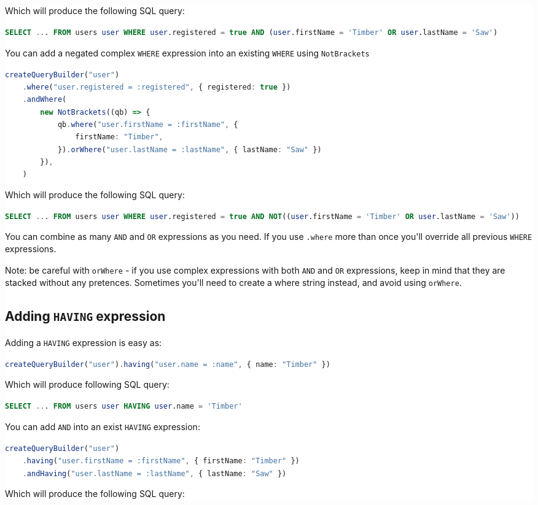 Which will produce the following SQL query:

```sql
SELECT ... FROM users user WHERE user.registered = true AND (user.firstName = 'Timber' OR user.lastName = 'Saw')
```

You can add a negated complex `WHERE` expression into an existing `WHERE` using `NotBrackets`

```typescript
createQueryBuilder("user")
    .where("user.registered = :registered", { registered: true })
    .andWhere(
        new NotBrackets((qb) => {
            qb.where("user.firstName = :firstName", {
                firstName: "Timber",
            }).orWhere("user.lastName = :lastName", { lastName: "Saw" })
        }),
    )
```

Which will produce the following SQL query:

```sql
SELECT ... FROM users user WHERE user.registered = true AND NOT((user.firstName = 'Timber' OR user.lastName = 'Saw'))
```

You can combine as many `AND` and `OR` expressions as you need.
If you use `.where` more than once you'll override all previous `WHERE` expressions.

Note: be careful with `orWhere` - if you use complex expressions with both `AND` and `OR` expressions,
keep in mind that they are stacked without any pretences.
Sometimes you'll need to create a where string instead, and avoid using `orWhere`.

## Adding `HAVING` expression

Adding a `HAVING` expression is easy as:

```typescript
createQueryBuilder("user").having("user.name = :name", { name: "Timber" })
```

Which will produce following SQL query:

```sql
SELECT ... FROM users user HAVING user.name = 'Timber'
```

You can add `AND` into an exist `HAVING` expression:

```typescript
createQueryBuilder("user")
    .having("user.firstName = :firstName", { firstName: "Timber" })
    .andHaving("user.lastName = :lastName", { lastName: "Saw" })
```

Which will produce the following SQL query:
